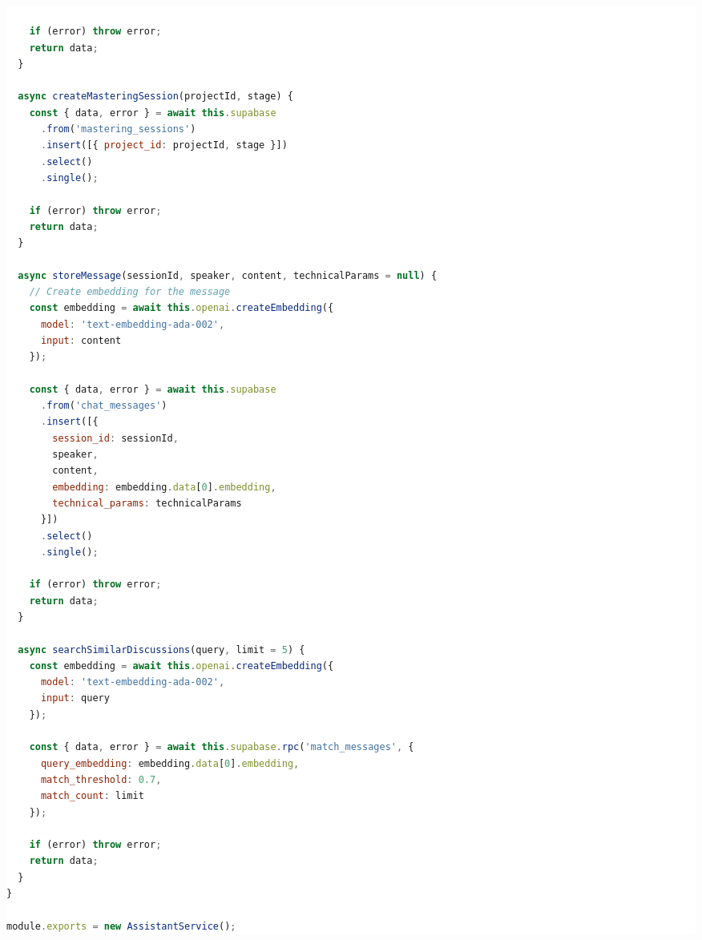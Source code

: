 ```javascript

    if (error) throw error;
    return data;
  }

  async createMasteringSession(projectId, stage) {
    const { data, error } = await this.supabase
      .from('mastering_sessions')
      .insert([{ project_id: projectId, stage }])
      .select()
      .single();

    if (error) throw error;
    return data;
  }

  async storeMessage(sessionId, speaker, content, technicalParams = null) {
    // Create embedding for the message
    const embedding = await this.openai.createEmbedding({
      model: 'text-embedding-ada-002',
      input: content
    });

    const { data, error } = await this.supabase
      .from('chat_messages')
      .insert([{
        session_id: sessionId,
        speaker,
        content,
        embedding: embedding.data[0].embedding,
        technical_params: technicalParams
      }])
      .select()
      .single();

    if (error) throw error;
    return data;
  }

  async searchSimilarDiscussions(query, limit = 5) {
    const embedding = await this.openai.createEmbedding({
      model: 'text-embedding-ada-002',
      input: query
    });

    const { data, error } = await this.supabase.rpc('match_messages', {
      query_embedding: embedding.data[0].embedding,
      match_threshold: 0.7,
      match_count: limit
    });

    if (error) throw error;
    return data;
  }
}

module.exports = new AssistantService();
```
